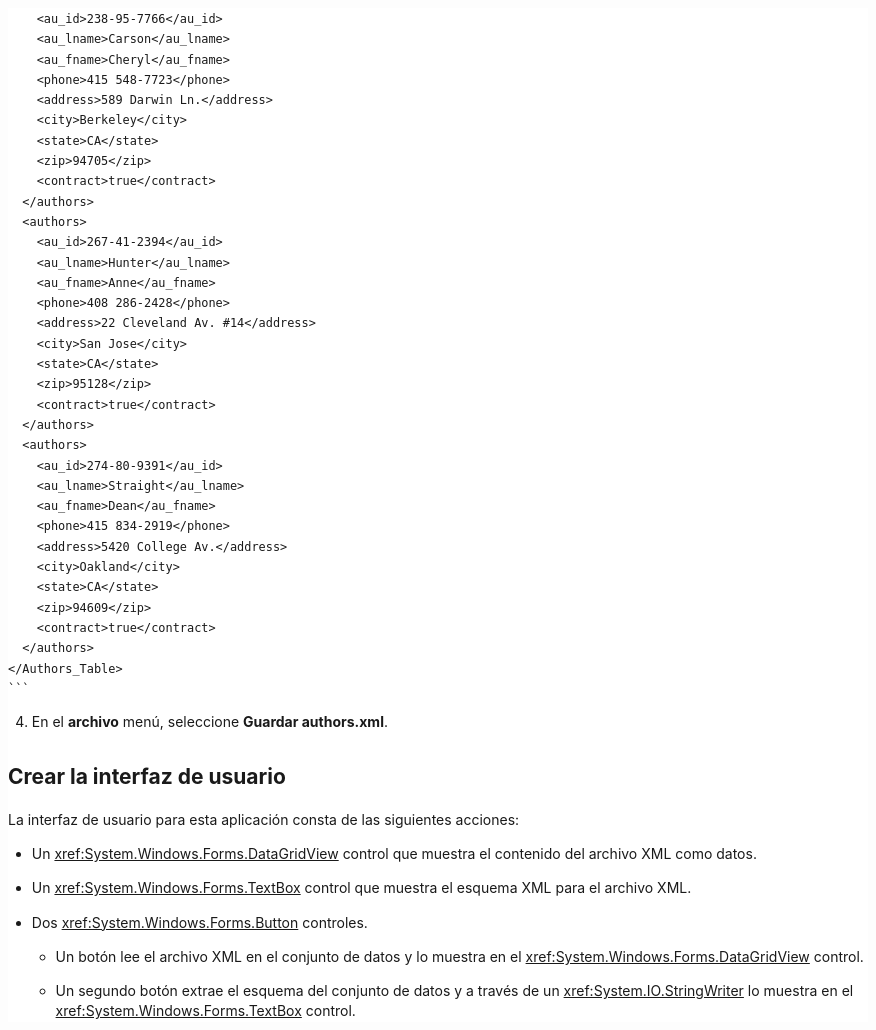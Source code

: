         <au_id>238-95-7766</au_id>
        <au_lname>Carson</au_lname>
        <au_fname>Cheryl</au_fname>
        <phone>415 548-7723</phone>
        <address>589 Darwin Ln.</address>
        <city>Berkeley</city>
        <state>CA</state>
        <zip>94705</zip>
        <contract>true</contract>
      </authors>
      <authors>
        <au_id>267-41-2394</au_id>
        <au_lname>Hunter</au_lname>
        <au_fname>Anne</au_fname>
        <phone>408 286-2428</phone>
        <address>22 Cleveland Av. #14</address>
        <city>San Jose</city>
        <state>CA</state>
        <zip>95128</zip>
        <contract>true</contract>
      </authors>
      <authors>
        <au_id>274-80-9391</au_id>
        <au_lname>Straight</au_lname>
        <au_fname>Dean</au_fname>
        <phone>415 834-2919</phone>
        <address>5420 College Av.</address>
        <city>Oakland</city>
        <state>CA</state>
        <zip>94609</zip>
        <contract>true</contract>
      </authors>
    </Authors_Table>
    ```

4.  En el **archivo** menú, seleccione **Guardar authors.xml**.

## <a name="create-the-user-interface"></a>Crear la interfaz de usuario
 La interfaz de usuario para esta aplicación consta de las siguientes acciones:

-   Un <xref:System.Windows.Forms.DataGridView> control que muestra el contenido del archivo XML como datos.

-   Un <xref:System.Windows.Forms.TextBox> control que muestra el esquema XML para el archivo XML.

-   Dos <xref:System.Windows.Forms.Button> controles.

    -   Un botón lee el archivo XML en el conjunto de datos y lo muestra en el <xref:System.Windows.Forms.DataGridView> control.

    -   Un segundo botón extrae el esquema del conjunto de datos y a través de un <xref:System.IO.StringWriter> lo muestra en el <xref:System.Windows.Forms.TextBox> control.
